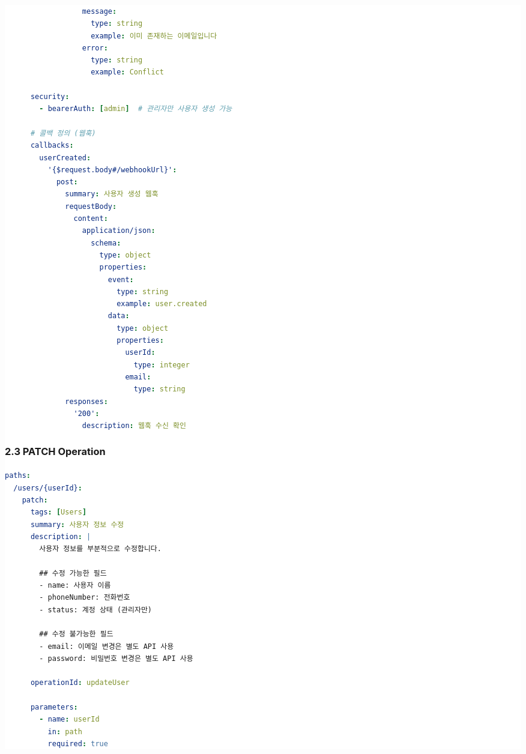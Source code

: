 ```yaml
                  message:
                    type: string
                    example: 이미 존재하는 이메일입니다
                  error:
                    type: string
                    example: Conflict

      security:
        - bearerAuth: [admin]  # 관리자만 사용자 생성 가능

      # 콜백 정의 (웹훅)
      callbacks:
        userCreated:
          '{$request.body#/webhookUrl}':
            post:
              summary: 사용자 생성 웹훅
              requestBody:
                content:
                  application/json:
                    schema:
                      type: object
                      properties:
                        event:
                          type: string
                          example: user.created
                        data:
                          type: object
                          properties:
                            userId:
                              type: integer
                            email:
                              type: string
              responses:
                '200':
                  description: 웹훅 수신 확인
```

### 2.3 PATCH Operation

```yaml
paths:
  /users/{userId}:
    patch:
      tags: [Users]
      summary: 사용자 정보 수정
      description: |
        사용자 정보를 부분적으로 수정합니다.

        ## 수정 가능한 필드
        - name: 사용자 이름
        - phoneNumber: 전화번호
        - status: 계정 상태 (관리자만)

        ## 수정 불가능한 필드
        - email: 이메일 변경은 별도 API 사용
        - password: 비밀번호 변경은 별도 API 사용

      operationId: updateUser

      parameters:
        - name: userId
          in: path
          required: true
```